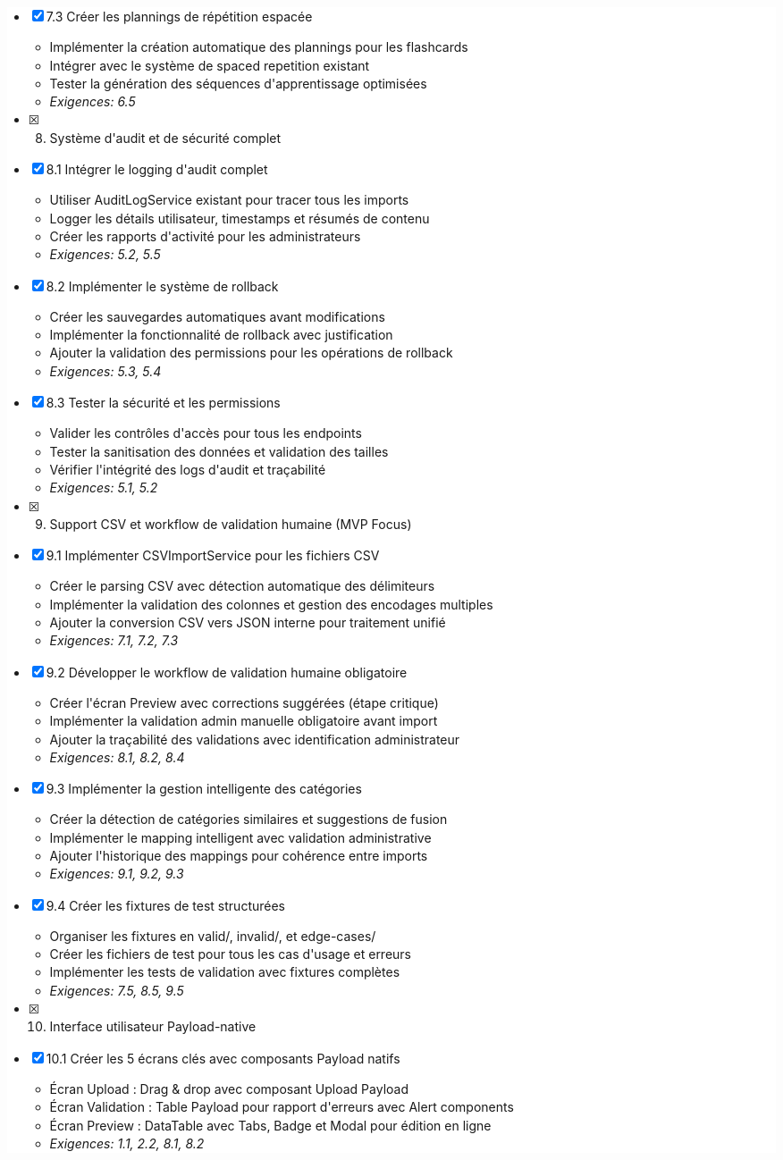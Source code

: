 - [x] 7.3 Créer les plannings de répétition espacée
  - Implémenter la création automatique des plannings pour les flashcards
  - Intégrer avec le système de spaced repetition existant
  - Tester la génération des séquences d'apprentissage optimisées
  - _Exigences: 6.5_

- [x] 8. Système d'audit et de sécurité complet
- [x] 8.1 Intégrer le logging d'audit complet
  - Utiliser AuditLogService existant pour tracer tous les imports
  - Logger les détails utilisateur, timestamps et résumés de contenu
  - Créer les rapports d'activité pour les administrateurs
  - _Exigences: 5.2, 5.5_

- [x] 8.2 Implémenter le système de rollback
  - Créer les sauvegardes automatiques avant modifications
  - Implémenter la fonctionnalité de rollback avec justification
  - Ajouter la validation des permissions pour les opérations de rollback
  - _Exigences: 5.3, 5.4_

- [x] 8.3 Tester la sécurité et les permissions
  - Valider les contrôles d'accès pour tous les endpoints
  - Tester la sanitisation des données et validation des tailles
  - Vérifier l'intégrité des logs d'audit et traçabilité
  - _Exigences: 5.1, 5.2_

- [x] 9. Support CSV et workflow de validation humaine (MVP Focus)
- [x] 9.1 Implémenter CSVImportService pour les fichiers CSV
  - Créer le parsing CSV avec détection automatique des délimiteurs
  - Implémenter la validation des colonnes et gestion des encodages multiples
  - Ajouter la conversion CSV vers JSON interne pour traitement unifié
  - _Exigences: 7.1, 7.2, 7.3_

- [x] 9.2 Développer le workflow de validation humaine obligatoire
  - Créer l'écran Preview avec corrections suggérées (étape critique)
  - Implémenter la validation admin manuelle obligatoire avant import
  - Ajouter la traçabilité des validations avec identification administrateur
  - _Exigences: 8.1, 8.2, 8.4_

- [x] 9.3 Implémenter la gestion intelligente des catégories
  - Créer la détection de catégories similaires et suggestions de fusion
  - Implémenter le mapping intelligent avec validation administrative
  - Ajouter l'historique des mappings pour cohérence entre imports
  - _Exigences: 9.1, 9.2, 9.3_

- [x] 9.4 Créer les fixtures de test structurées
  - Organiser les fixtures en valid/, invalid/, et edge-cases/
  - Créer les fichiers de test pour tous les cas d'usage et erreurs
  - Implémenter les tests de validation avec fixtures complètes
  - _Exigences: 7.5, 8.5, 9.5_

- [x] 10. Interface utilisateur Payload-native
- [x] 10.1 Créer les 5 écrans clés avec composants Payload natifs
  - Écran Upload : Drag & drop avec composant Upload Payload
  - Écran Validation : Table Payload pour rapport d'erreurs avec Alert components
  - Écran Preview : DataTable avec Tabs, Badge et Modal pour édition en ligne
  - _Exigences: 1.1, 2.2, 8.1, 8.2_
